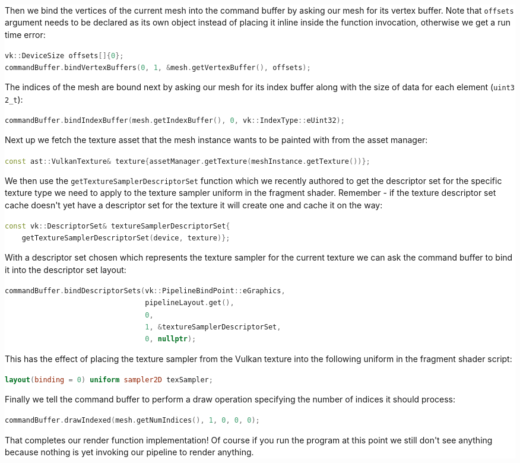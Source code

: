 Then we bind the vertices of the current mesh into the command buffer by asking our mesh for its vertex buffer. Note that `offsets` argument needs to be declared as its own object instead of placing it inline inside the function invocation, otherwise we get a run time error:

```cpp
vk::DeviceSize offsets[]{0};
commandBuffer.bindVertexBuffers(0, 1, &mesh.getVertexBuffer(), offsets);
```

The indices of the mesh are bound next by asking our mesh for its index buffer along with the size of data for each element (`uint32_t`):

```cpp
commandBuffer.bindIndexBuffer(mesh.getIndexBuffer(), 0, vk::IndexType::eUint32);
```

Next up we fetch the texture asset that the mesh instance wants to be painted with from the asset manager:

```cpp
const ast::VulkanTexture& texture{assetManager.getTexture(meshInstance.getTexture())};
```

We then use the `getTextureSamplerDescriptorSet` function which we recently authored to get the descriptor set for the specific texture type we need to apply to the texture sampler uniform in the fragment shader. Remember - if the texture descriptor set cache doesn't yet have a descriptor set for the texture it will create one and cache it on the way:

```cpp
const vk::DescriptorSet& textureSamplerDescriptorSet{
    getTextureSamplerDescriptorSet(device, texture)};
```

With a descriptor set chosen which represents the texture sampler for the current texture we can ask the command buffer to bind it into the descriptor set layout:

```cpp
commandBuffer.bindDescriptorSets(vk::PipelineBindPoint::eGraphics,
                                 pipelineLayout.get(),
                                 0,
                                 1, &textureSamplerDescriptorSet,
                                 0, nullptr);
```

This has the effect of placing the texture sampler from the Vulkan texture into the following uniform in the fragment shader script:

```glsl
layout(binding = 0) uniform sampler2D texSampler;
```

Finally we tell the command buffer to perform a draw operation specifying the number of indices it should process:

```cpp
commandBuffer.drawIndexed(mesh.getNumIndices(), 1, 0, 0, 0);
```

That completes our render function implementation! Of course if you run the program at this point we still don't see anything because nothing is yet invoking our pipeline to render anything.
